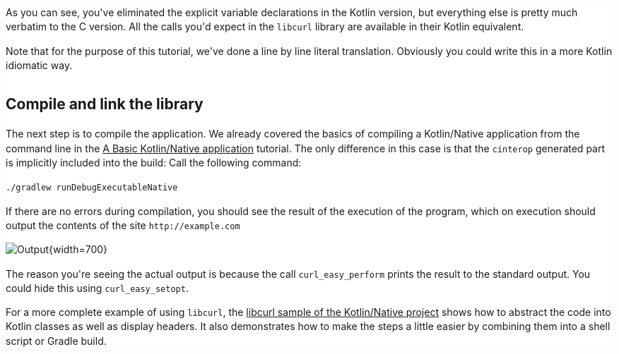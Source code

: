 As you can see, you've eliminated the explicit variable declarations in the Kotlin version, but everything else is pretty much verbatim to the C version. All the calls you'd
expect in the `libcurl` library are available in their Kotlin equivalent.

Note that for the purpose of this tutorial, we've done a line by line literal translation. Obviously you could write this in a more Kotlin idiomatic way.

## Compile and link the library

The next step is to compile the application. We already covered the basics of compiling a Kotlin/Native application from the command line in the [A Basic Kotlin/Native application](native-command-line-compiler.md) tutorial.
The only difference in this case is that the `cinterop` generated part is implicitly included into the build:
Call the following command:

```bash
./gradlew runDebugExecutableNative
```
 
If there are no errors during compilation, you should see the result of the execution
of the program, which on execution should output 
the contents of the site `http://example.com`

![Output](output.png){width=700}

The reason you're seeing the actual output is because the call `curl_easy_perform` prints the result to the standard output. You could hide this using 
`curl_easy_setopt`. 

For a more complete example of using `libcurl`, the [libcurl sample of the Kotlin/Native project](https://github.com/JetBrains/kotlin/tree/master/kotlin-native/samples/libcurl) shows how to abstract the code into Kotlin
classes as well as display headers. It also demonstrates how to make the steps a little easier by combining them into a shell script or Gradle build.

